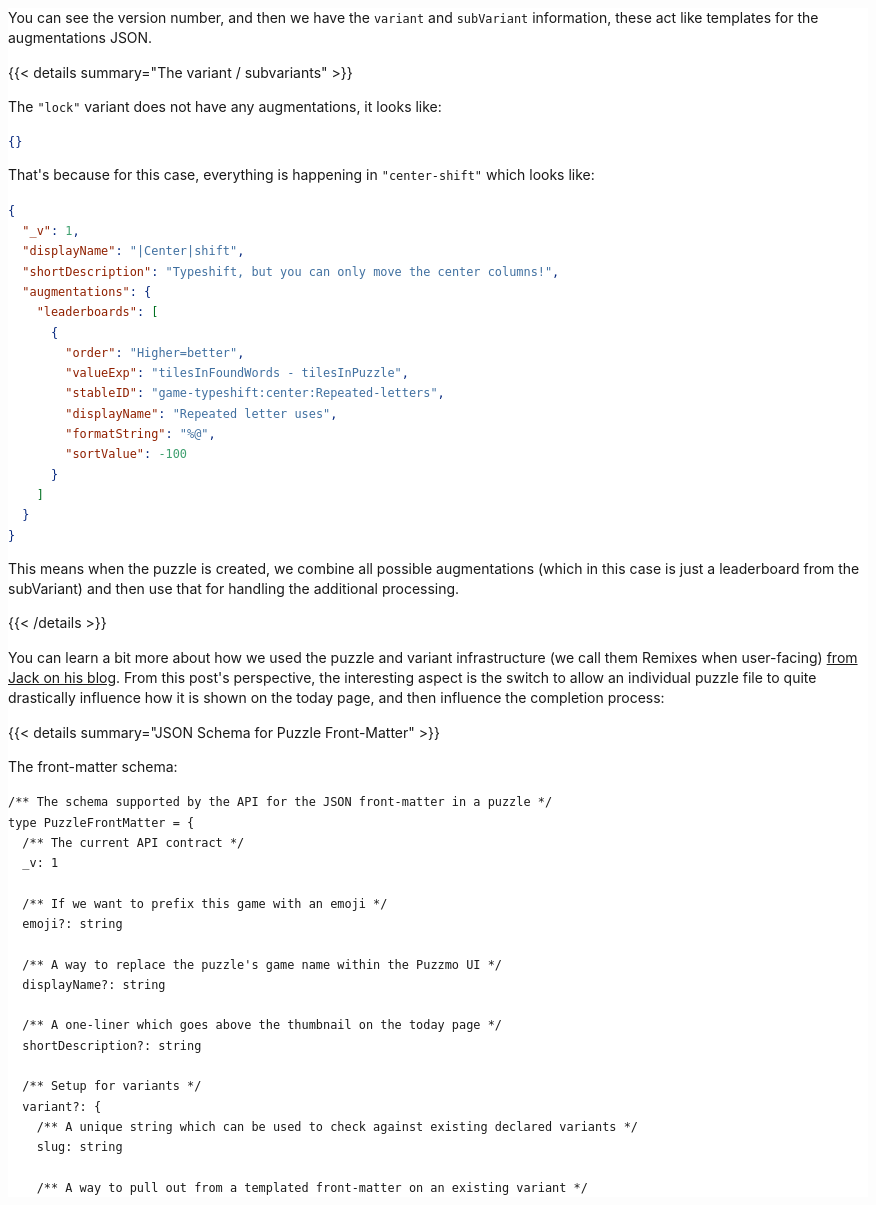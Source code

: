 You can see the version number, and then we have the `variant` and `subVariant` information, these act like templates for the augmentations JSON. 

{{< details summary="The variant / subvariants" >}}

The `"lock"` variant does not have any augmentations, it looks like:

```json
{}
```

That's because for this case, everything is happening in `"center-shift"` which looks like:

```json
{
  "_v": 1,
  "displayName": "|Center|shift",
  "shortDescription": "Typeshift, but you can only move the center columns!",
  "augmentations": {
    "leaderboards": [
      {
        "order": "Higher=better",
        "valueExp": "tilesInFoundWords - tilesInPuzzle",
        "stableID": "game-typeshift:center:Repeated-letters",
        "displayName": "Repeated letter uses",
        "formatString": "%@",
        "sortValue": -100
      }
    ]
  }
}
```

This means when the puzzle is created, we combine all possible augmentations (which in this case is just a leaderboard from the subVariant) and then use that for handling the additional processing.

{{< /details >}}

You can learn a bit more about how we used the puzzle and variant infrastructure (we call them Remixes when user-facing) [from Jack on his blog](https://www.jackschlesinger.com/post/remix-postmortem). From this post's perspective, the interesting aspect is the switch to allow an individual puzzle file to quite drastically influence how it is shown on the today page, and then influence the completion process:

{{< details summary="JSON Schema for Puzzle Front-Matter" >}}

The front-matter schema:

```jsonc
/** The schema supported by the API for the JSON front-matter in a puzzle */
type PuzzleFrontMatter = {
  /** The current API contract */
  _v: 1

  /** If we want to prefix this game with an emoji */
  emoji?: string

  /** A way to replace the puzzle's game name within the Puzzmo UI */
  displayName?: string

  /** A one-liner which goes above the thumbnail on the today page */
  shortDescription?: string

  /** Setup for variants */
  variant?: {
    /** A unique string which can be used to check against existing declared variants */
    slug: string

    /** A way to pull out from a templated front-matter on an existing variant */
```